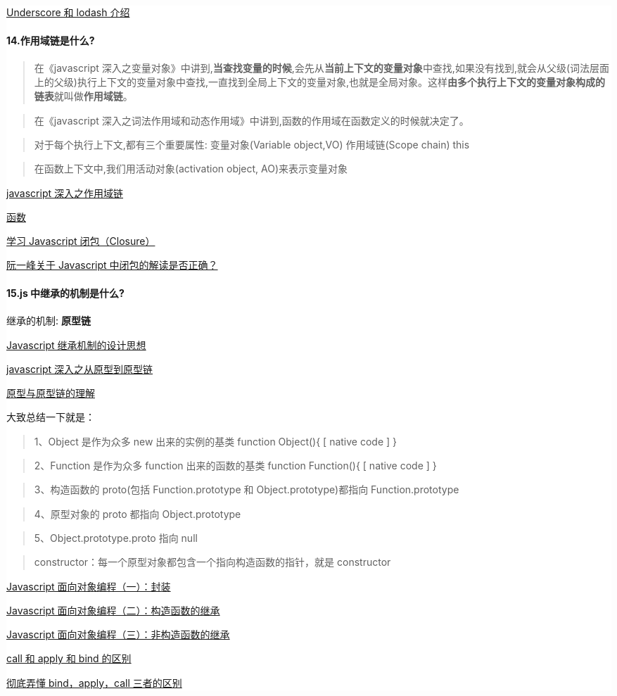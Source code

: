 [Underscore 和 lodash 介绍](https://blog.csdn.net/liuxiao723846/article/details/84646250)

#### 14.作用域链是什么?

> 在《javascript 深入之变量对象》中讲到,**当查找变量的时候**,会先从**当前上下文的变量对象**中查找,如果没有找到,就会从父级(词法层面上的父级)执行上下文的变量对象中查找,一直找到全局上下文的变量对象,也就是全局对象。这样**由多个执行上下文的变量对象构成的链表**就叫做**作用域链**。

> 在《javascript 深入之词法作用域和动态作用域》中讲到,函数的作用域在函数定义的时候就决定了。

> 对于每个执行上下文,都有三个重要属性:
> 变量对象(Variable object,VO)
> 作用域链(Scope chain)
> this

> 在函数上下文中,我们用活动对象(activation object, AO)来表示变量对象

[javascript 深入之作用域链](https://github.com/mqyqingfeng/Blog/issues/6)

[函数](https://developer.mozilla.org/zh-CN/docs/Web/JavaScript/Guide/Functions)

[学习 Javascript 闭包（Closure）](http://www.ruanyifeng.com/blog/2009/08/learning_javascript_closures.html)

[阮一峰关于 Javascript 中闭包的解读是否正确？](https://www.zhihu.com/question/27712980)

#### 15.js 中继承的机制是什么?

继承的机制: **原型链**

[Javascript 继承机制的设计思想](http://www.ruanyifeng.com/blog/2011/06/designing_ideas_of_inheritance_mechanism_in_javascript.html)

[javascript 深入之从原型到原型链](https://github.com/mqyqingfeng/Blog/issues/2)

[原型与原型链的理解](https://www.jianshu.com/p/f30fa27999e3)

大致总结一下就是：

> 1、Object 是作为众多 new 出来的实例的基类 function Object(){ [ native code ] }

> 2、Function 是作为众多 function 出来的函数的基类 function Function(){ [ native code ] }

> 3、构造函数的 proto(包括 Function.prototype 和 Object.prototype)都指向 Function.prototype

> 4、原型对象的 proto 都指向 Object.prototype

> 5、Object.prototype.proto 指向 null

> constructor：每一个原型对象都包含一个指向构造函数的指针，就是 constructor

[Javascript 面向对象编程（一）：封装](http://www.ruanyifeng.com/blog/2010/05/object-oriented_javascript_encapsulation.html)

[Javascript 面向对象编程（二）：构造函数的继承](http://www.ruanyifeng.com/blog/2010/05/object-oriented_javascript_inheritance.html)

[Javascript 面向对象编程（三）：非构造函数的继承](http://www.ruanyifeng.com/blog/2010/05/object-oriented_javascript_inheritance_continued.html)

[call 和 apply 和 bind 的区别](https://www.cnblogs.com/lhl66/p/7502794.html)

[彻底弄懂 bind，apply，call 三者的区别](https://zhuanlan.zhihu.com/p/82340026)
